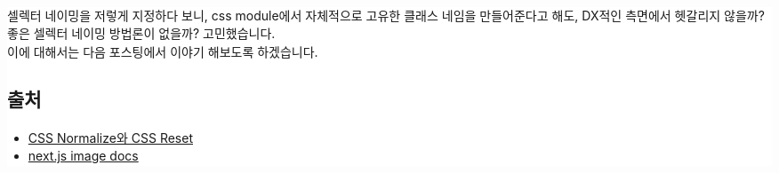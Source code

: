셀렉터 네이밍을 저렇게 지정하다 보니, css module에서 자체적으로 고유한 클래스 네임을 만들어준다고 해도, DX적인 측면에서 헷갈리지 않을까? 좋은 셀렉터 네이밍 방법론이 없을까? 고민했습니다.  
이에 대해서는 다음 포스팅에서 이야기 해보도록 하겠습니다.

## 출처

- [CSS Normalize와 CSS Reset](https://www.daleseo.com/css-normalize-reset/)
- [next.js image docs](https://nextjs.org/docs/app/building-your-application/optimizing/images)
